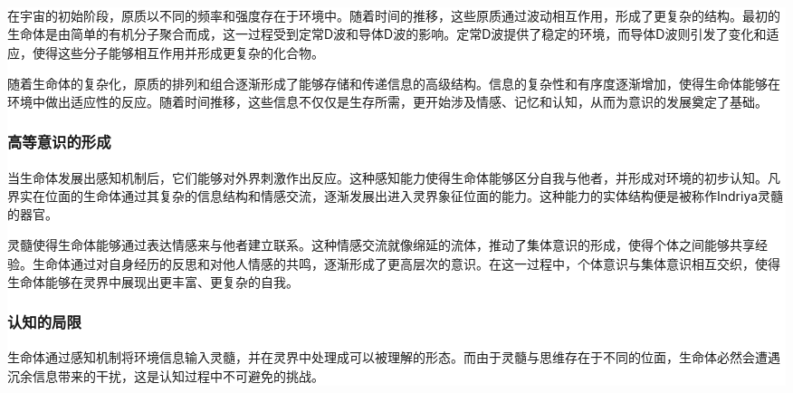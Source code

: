 在宇宙的初始阶段，原质以不同的频率和强度存在于环境中。随着时间的推移，这些原质通过波动相互作用，形成了更复杂的结构。最初的生命体是由简单的有机分子聚合而成，这一过程受到定常D波和导体D波的影响。定常D波提供了稳定的环境，而导体D波则引发了变化和适应，使得这些分子能够相互作用并形成更复杂的化合物。

随着生命体的复杂化，原质的排列和组合逐渐形成了能够存储和传递信息的高级结构。信息的复杂性和有序度逐渐增加，使得生命体能够在环境中做出适应性的反应。随着时间推移，这些信息不仅仅是生存所需，更开始涉及情感、记忆和认知，从而为意识的发展奠定了基础。

### 高等意识的形成

当生命体发展出感知机制后，它们能够对外界刺激作出反应。这种感知能力使得生命体能够区分自我与他者，并形成对环境的初步认知。<span class=UP><span>凡界</span>实在位面</span>的生命体通过其复杂的信息结构和情感交流，逐渐发展出进入<span class=UP><span>灵界</span>象征位面</span>的能力。这种能力的实体结构便是被称作<span class=UP><span>Indriya</span>灵髓</span>的器官。

灵髓使得生命体能够通过表达情感来与他者建立联系。这种情感交流就像绵延的流体，推动了集体意识的形成，使得个体之间能够共享经验。生命体通过对自身经历的反思和对他人情感的共鸣，逐渐形成了更高层次的意识。在这一过程中，个体意识与集体意识相互交织，使得生命体能够在灵界中展现出更丰富、更复杂的自我。

### 认知的局限

生命体通过感知机制将环境信息输入灵髓，并在灵界中处理成可以被理解的形态。而由于灵髓与思维存在于不同的位面，生命体必然会遭遇沉余信息带来的干扰，这是认知过程中不可避免的挑战。
